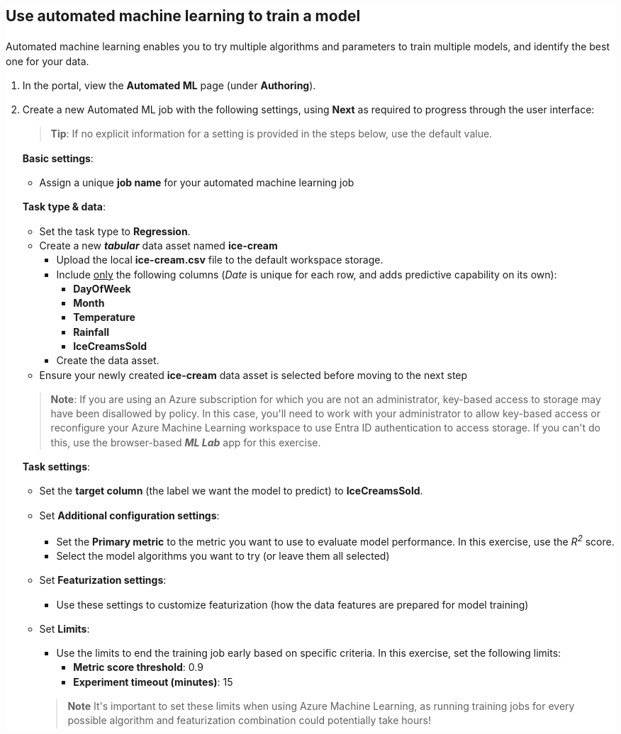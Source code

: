 ## Use automated machine learning to train a model

Automated machine learning enables you to try multiple algorithms and parameters to train multiple models, and identify the best one for your data.

1. In the portal, view the **Automated ML** page (under **Authoring**).

1. Create a new Automated ML job with the following settings, using **Next** as required to progress through the user interface:

    > **Tip**: If no explicit information for a setting is provided in the steps below, use the default value.

    **Basic settings**:

    - Assign a unique **job name** for your automated machine learning job

   **Task type & data**:

    - Set the task type to **Regression**.
    - Create a new ***tabular*** data asset named **ice-cream**
        - Upload the local **ice-cream.csv** file to the default workspace storage.
        - Include <u>only</u> the following columns (*Date* is unique for each row, and adds predictive capability on its own):
            - **DayOfWeek**
            - **Month**
            - **Temperature**
            - **Rainfall**
            - **IceCreamsSold**
        - Create the data asset.
    - Ensure your newly created **ice-cream** data asset is selected before moving to the next step

    > **Note**: If you are using an Azure subscription for which you are not an administrator, key-based access to storage may have been disallowed by policy. In this case, you'll need to work with your administrator to allow key-based access or reconfigure your Azure Machine Learning workspace to use Entra ID authentication to access storage. If you can't do this, use the browser-based ***ML Lab*** app for this exercise.

    **Task settings**:

    - Set the **target column** (the label we want the model to predict) to **IceCreamsSold**.
    - Set **Additional configuration settings**:
        - Set the **Primary metric** to the metric you want to use to evaluate model performance. In this exercise, use the *R<sup>2</sup>* score.
        - Select the model algorithms you want to try (or leave them all selected)
    - Set **Featurization settings**:
        - Use these settings to customize featurization (how the data features are prepared for model training)
    - Set **Limits**:
        - Use the limits to end the training job early based on specific criteria. In this exercise, set the following limits:
            - **Metric score threshold**: 0.9
            - **Experiment timeout (minutes)**: 15
        
        > **Note** It's important to set these limits when using Azure Machine Learning, as running training jobs for every possible algorithm and featurization combination could potentially take hours!
